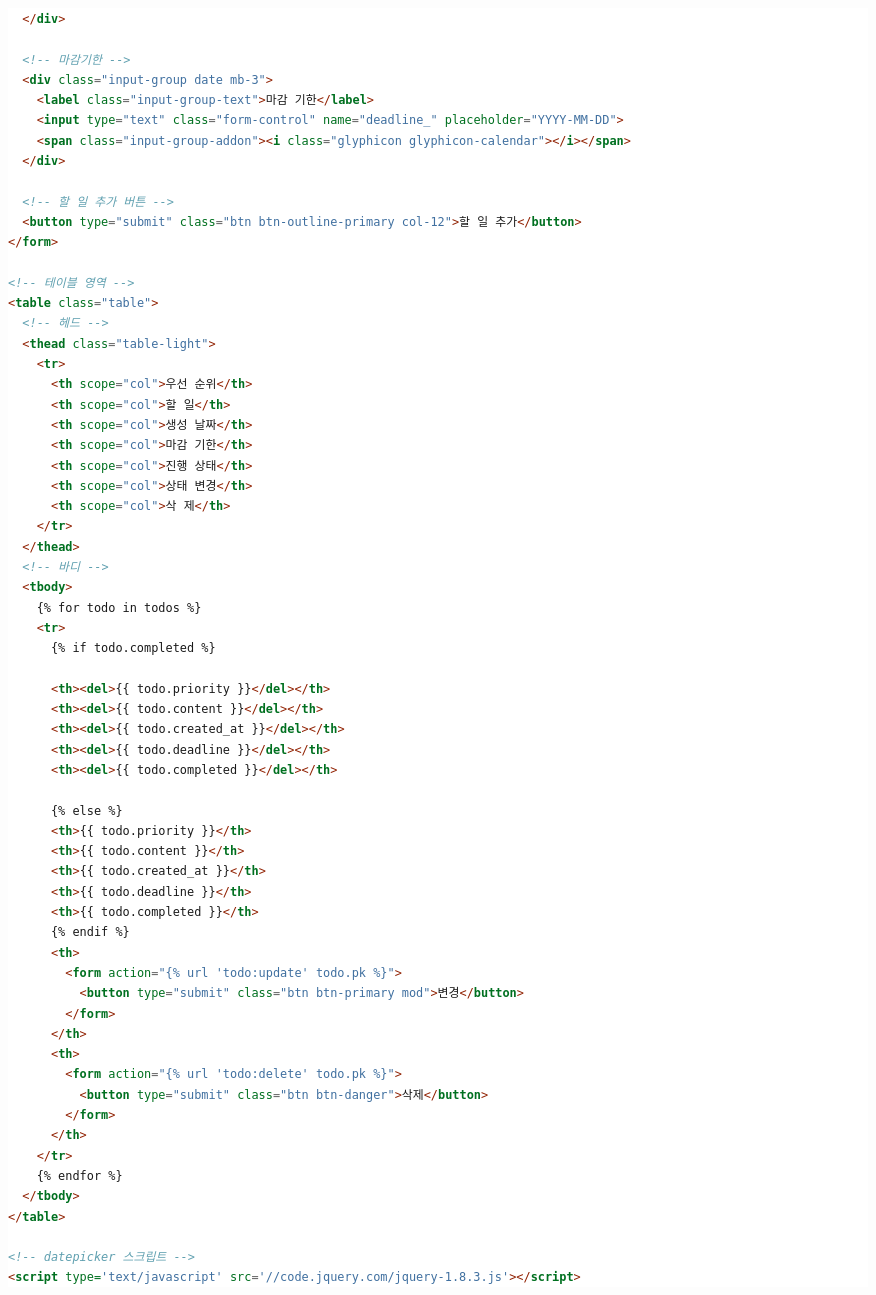 ``` html
  </div>
  
  <!-- 마감기한 -->
  <div class="input-group date mb-3">
    <label class="input-group-text">마감 기한</label>
    <input type="text" class="form-control" name="deadline_" placeholder="YYYY-MM-DD">
    <span class="input-group-addon"><i class="glyphicon glyphicon-calendar"></i></span>
  </div>
  
  <!-- 할 일 추가 버튼 -->
  <button type="submit" class="btn btn-outline-primary col-12">할 일 추가</button>
</form>

<!-- 테이블 영역 -->
<table class="table">
  <!-- 헤드 -->
  <thead class="table-light">
    <tr>
      <th scope="col">우선 순위</th>
      <th scope="col">할 일</th>
      <th scope="col">생성 날짜</th>
      <th scope="col">마감 기한</th>
      <th scope="col">진행 상태</th>
      <th scope="col">상태 변경</th>
      <th scope="col">삭 제</th>
    </tr>
  </thead>
  <!-- 바디 -->
  <tbody>
    {% for todo in todos %}
    <tr>
      {% if todo.completed %}

      <th><del>{{ todo.priority }}</del></th>
      <th><del>{{ todo.content }}</del></th>
      <th><del>{{ todo.created_at }}</del></th>
      <th><del>{{ todo.deadline }}</del></th>
      <th><del>{{ todo.completed }}</del></th>

      {% else %}
      <th>{{ todo.priority }}</th>
      <th>{{ todo.content }}</th>
      <th>{{ todo.created_at }}</th>
      <th>{{ todo.deadline }}</th>
      <th>{{ todo.completed }}</th>
      {% endif %}
      <th>
        <form action="{% url 'todo:update' todo.pk %}">
          <button type="submit" class="btn btn-primary mod">변경</button>
        </form>
      </th>
      <th>
        <form action="{% url 'todo:delete' todo.pk %}">
          <button type="submit" class="btn btn-danger">삭제</button>
        </form>
      </th>
    </tr>
    {% endfor %}
  </tbody>
</table>

<!-- datepicker 스크립트 -->
<script type='text/javascript' src='//code.jquery.com/jquery-1.8.3.js'></script>
```